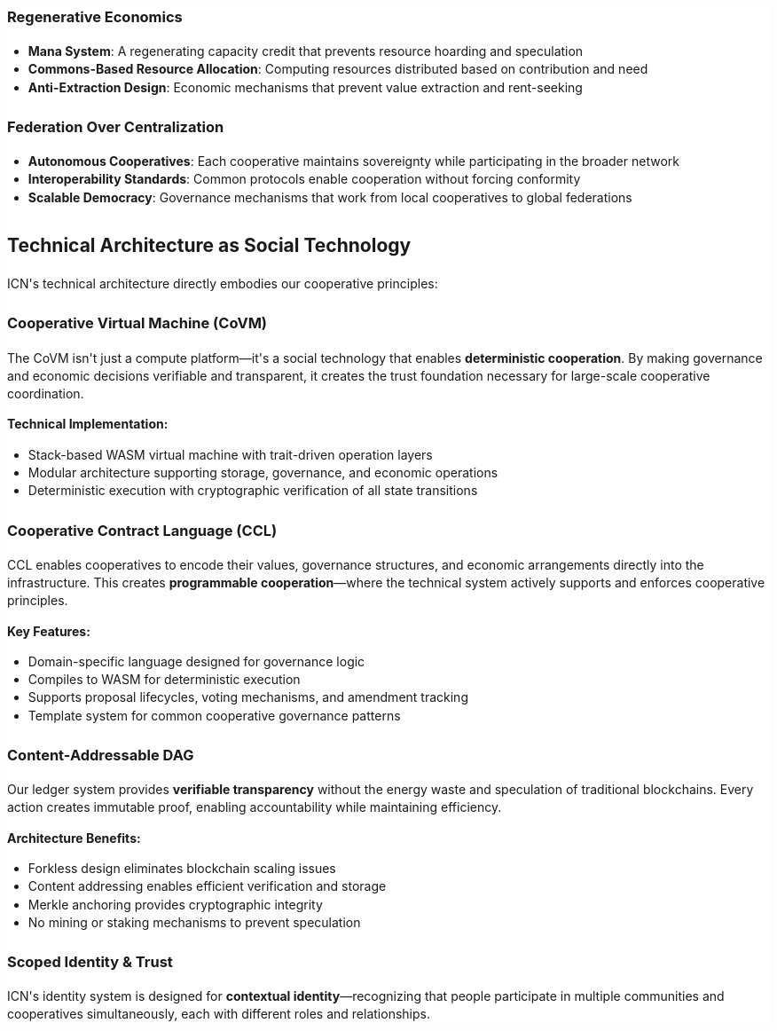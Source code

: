 ### Regenerative Economics
- **Mana System**: A regenerating capacity credit that prevents resource hoarding and speculation
- **Commons-Based Resource Allocation**: Computing resources distributed based on contribution and need
- **Anti-Extraction Design**: Economic mechanisms that prevent value extraction and rent-seeking

### Federation Over Centralization
- **Autonomous Cooperatives**: Each cooperative maintains sovereignty while participating in the broader network
- **Interoperability Standards**: Common protocols enable cooperation without forcing conformity
- **Scalable Democracy**: Governance mechanisms that work from local cooperatives to global federations

## Technical Architecture as Social Technology

ICN's technical architecture directly embodies our cooperative principles:

### Cooperative Virtual Machine (CoVM)
The CoVM isn't just a compute platform—it's a social technology that enables **deterministic cooperation**. By making governance and economic decisions verifiable and transparent, it creates the trust foundation necessary for large-scale cooperative coordination.

**Technical Implementation:**
- Stack-based WASM virtual machine with trait-driven operation layers
- Modular architecture supporting storage, governance, and economic operations
- Deterministic execution with cryptographic verification of all state transitions

### Cooperative Contract Language (CCL)
CCL enables cooperatives to encode their values, governance structures, and economic arrangements directly into the infrastructure. This creates **programmable cooperation**—where the technical system actively supports and enforces cooperative principles.

**Key Features:**
- Domain-specific language designed for governance logic
- Compiles to WASM for deterministic execution
- Supports proposal lifecycles, voting mechanisms, and amendment tracking
- Template system for common cooperative governance patterns

### Content-Addressable DAG
Our ledger system provides **verifiable transparency** without the energy waste and speculation of traditional blockchains. Every action creates immutable proof, enabling accountability while maintaining efficiency.

**Architecture Benefits:**
- Forkless design eliminates blockchain scaling issues
- Content addressing enables efficient verification and storage
- Merkle anchoring provides cryptographic integrity
- No mining or staking mechanisms to prevent speculation

### Scoped Identity & Trust
ICN's identity system is designed for **contextual identity**—recognizing that people participate in multiple communities and cooperatives simultaneously, each with different roles and relationships.
